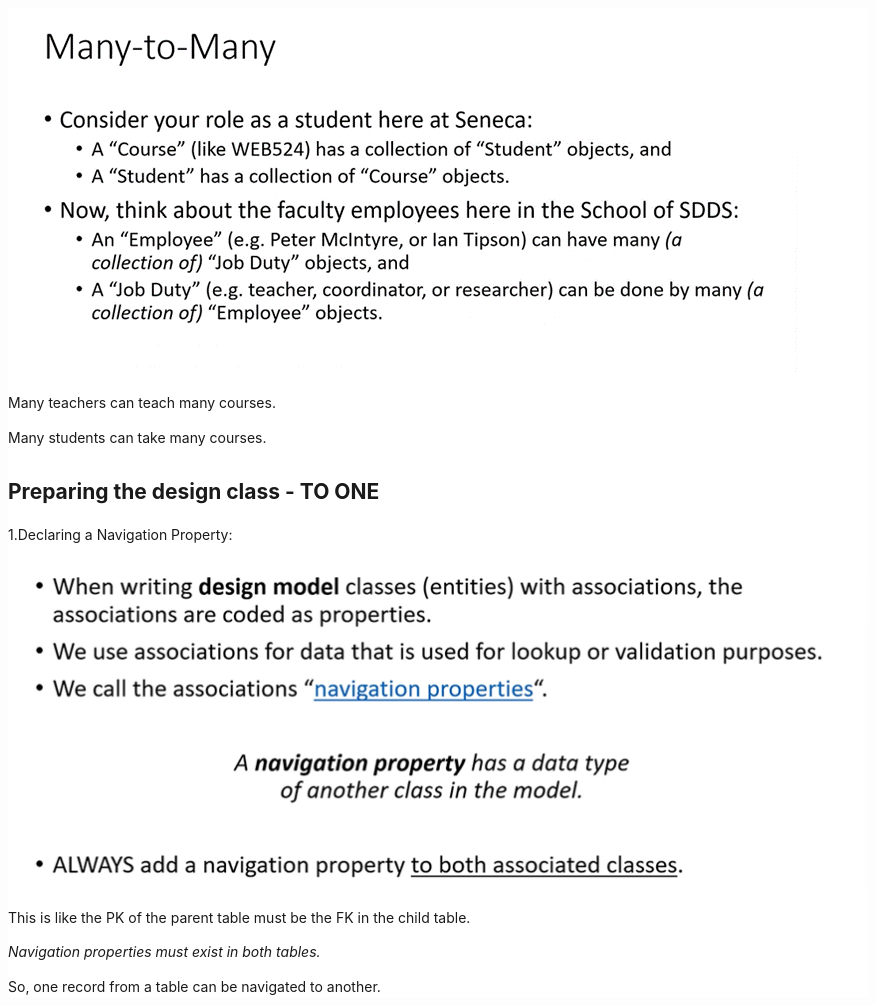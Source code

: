 ![Alt text](image-1.png)

Many teachers can teach many courses.

Many students can take many courses.

## Preparing the design class - TO ONE

1.Declaring a Navigation Property:

![Alt text](image-3.png)

This is like the PK of the parent table must be the FK in the child table.

*Navigation properties must exist in both tables.*

So, one record from a table can be navigated to another.
